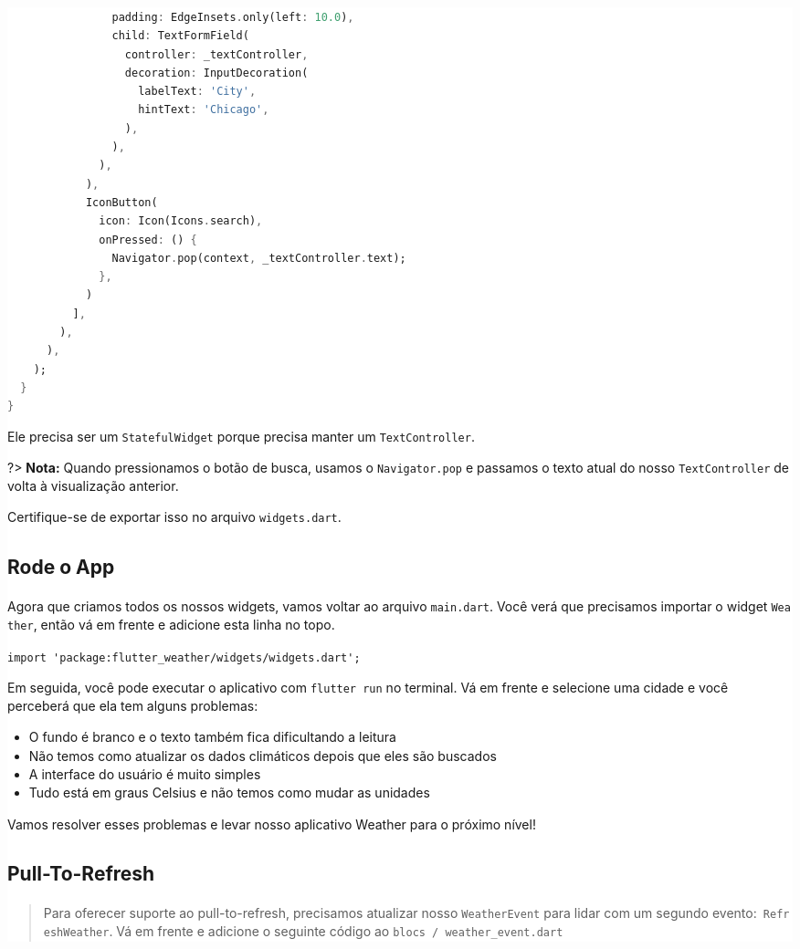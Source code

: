 ```dart
                padding: EdgeInsets.only(left: 10.0),
                child: TextFormField(
                  controller: _textController,
                  decoration: InputDecoration(
                    labelText: 'City',
                    hintText: 'Chicago',
                  ),
                ),
              ),
            ),
            IconButton(
              icon: Icon(Icons.search),
              onPressed: () {
                Navigator.pop(context, _textController.text);
              },
            )
          ],
        ),
      ),
    );
  }
}
```

Ele precisa ser um `StatefulWidget` porque precisa manter um `TextController`.

?> **Nota:** Quando pressionamos o botão de busca, usamos o `Navigator.pop` e passamos o texto atual do nosso `TextController` de volta à visualização anterior.

Certifique-se de exportar isso no arquivo `widgets.dart`.

## Rode o App

Agora que criamos todos os nossos widgets, vamos voltar ao arquivo `main.dart`. Você verá que precisamos importar o widget `Weather`, então vá em frente e adicione esta linha no topo.

`import 'package:flutter_weather/widgets/widgets.dart';`

Em seguida, você pode executar o aplicativo com `flutter run` no terminal. Vá em frente e selecione uma cidade e você perceberá que ela tem alguns problemas:

- O fundo é branco e o texto também fica dificultando a leitura
- Não temos como atualizar os dados climáticos depois que eles são buscados
- A interface do usuário é muito simples
- Tudo está em graus Celsius e não temos como mudar as unidades

Vamos resolver esses problemas e levar nosso aplicativo Weather para o próximo nível!

## Pull-To-Refresh

> Para oferecer suporte ao pull-to-refresh, precisamos atualizar nosso `WeatherEvent` para lidar com um segundo evento:` RefreshWeather`. Vá em frente e adicione o seguinte código ao `blocs / weather_event.dart`
